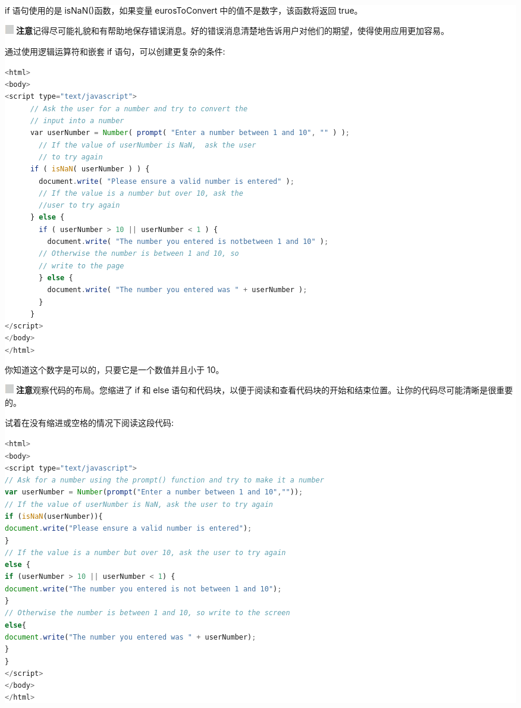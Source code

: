 if 语句使用的是 isNaN()函数，如果变量 eurosToConvert 中的值不是数字，该函数将返回 true。

![image](img/sq.jpg) **注意**记得尽可能礼貌和有帮助地保存错误消息。好的错误消息清楚地告诉用户对他们的期望，使得使用应用更加容易。

通过使用逻辑运算符和嵌套 if 语句，可以创建更复杂的条件:

```js
<html>
<body>
<script type="text/javascript">
      // Ask the user for a number and try to convert the
      // input into a number
      var userNumber = Number( prompt( "Enter a number between 1 and 10", "" ) );
        // If the value of userNumber is NaN,  ask the user
        // to try again
      if ( isNaN( userNumber ) ) {
        document.write( "Please ensure a valid number is entered" );
        // If the value is a number but over 10, ask the
        //user to try again
      } else {
        if ( userNumber > 10 || userNumber < 1 ) {
          document.write( "The number you entered is notbetween 1 and 10" );
        // Otherwise the number is between 1 and 10, so
        // write to the page
        } else {
          document.write( "The number you entered was " + userNumber );
        }
      }
</script>
</body>
</html>
```

你知道这个数字是可以的，只要它是一个数值并且小于 10。

![image](img/sq.jpg) **注意**观察代码的布局。您缩进了 if 和 else 语句和代码块，以便于阅读和查看代码块的开始和结束位置。让你的代码尽可能清晰是很重要的。

试着在没有缩进或空格的情况下阅读这段代码:

```js
<html>
<body>
<script type="text/javascript">
// Ask for a number using the prompt() function and try to make it a number
var userNumber = Number(prompt("Enter a number between 1 and 10",""));
// If the value of userNumber is NaN, ask the user to try again
if (isNaN(userNumber)){
document.write("Please ensure a valid number is entered");
}
// If the value is a number but over 10, ask the user to try again
else {
if (userNumber > 10 || userNumber < 1) {
document.write("The number you entered is not between 1 and 10");
}
// Otherwise the number is between 1 and 10, so write to the screen
else{
document.write("The number you entered was " + userNumber);
}
}
</script>
</body>
</html>
```
